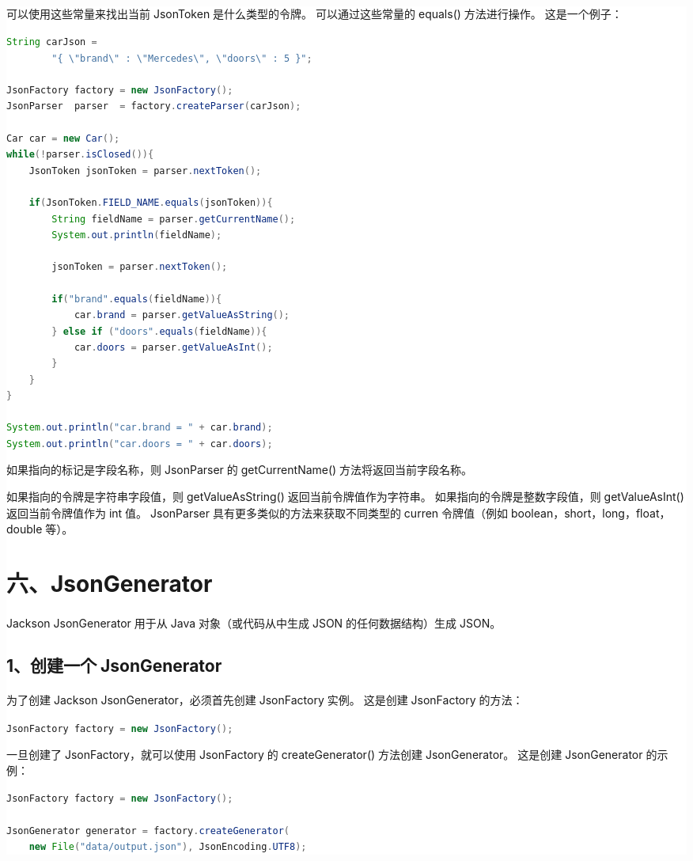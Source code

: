 可以使用这些常量来找出当前 JsonToken 是什么类型的令牌。 可以通过这些常量的 equals() 方法进行操作。 这是一个例子：

```java
String carJson =
        "{ \"brand\" : \"Mercedes\", \"doors\" : 5 }";

JsonFactory factory = new JsonFactory();
JsonParser  parser  = factory.createParser(carJson);

Car car = new Car();
while(!parser.isClosed()){
    JsonToken jsonToken = parser.nextToken();

    if(JsonToken.FIELD_NAME.equals(jsonToken)){
        String fieldName = parser.getCurrentName();
        System.out.println(fieldName);

        jsonToken = parser.nextToken();

        if("brand".equals(fieldName)){
            car.brand = parser.getValueAsString();
        } else if ("doors".equals(fieldName)){
            car.doors = parser.getValueAsInt();
        }
    }
}

System.out.println("car.brand = " + car.brand);
System.out.println("car.doors = " + car.doors);
```

如果指向的标记是字段名称，则 JsonParser 的 getCurrentName() 方法将返回当前字段名称。

如果指向的令牌是字符串字段值，则 getValueAsString() 返回当前令牌值作为字符串。 如果指向的令牌是整数字段值，则 getValueAsInt() 返回当前令牌值作为 int 值。 JsonParser 具有更多类似的方法来获取不同类型的 curren 令牌值（例如 boolean，short，long，float，double 等）。

六、JsonGenerator
===============

Jackson JsonGenerator 用于从 Java 对象（或代码从中生成 JSON 的任何数据结构）生成 JSON。

1、创建一个 JsonGenerator
--------------------

为了创建 Jackson JsonGenerator，必须首先创建 JsonFactory 实例。 这是创建 JsonFactory 的方法：

```java
JsonFactory factory = new JsonFactory();
```

一旦创建了 JsonFactory，就可以使用 JsonFactory 的 createGenerator() 方法创建 JsonGenerator。 这是创建 JsonGenerator 的示例：

```java
JsonFactory factory = new JsonFactory();

JsonGenerator generator = factory.createGenerator(
    new File("data/output.json"), JsonEncoding.UTF8);
```
